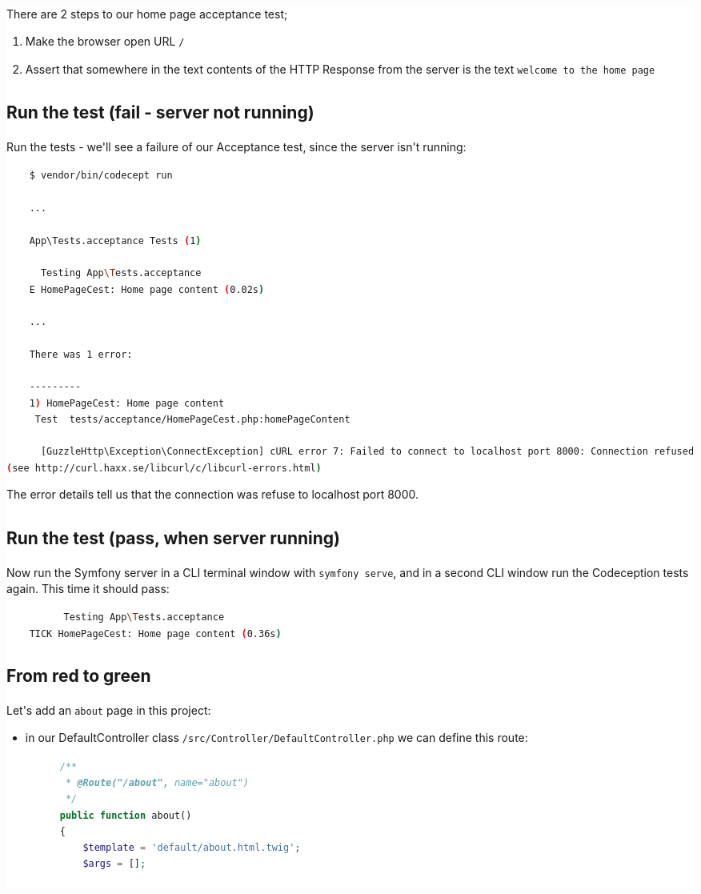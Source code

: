 There are 2 steps to our home page acceptance test;

1. Make the browser open URL `/`

1. Assert that somewhere in the text contents of the HTTP Response from the server is the text `welcome to the home page`

## Run the test (fail - server not running)

Run the tests - we'll see a failure of our Acceptance test, since the server isn't running:

```bash
    $ vendor/bin/codecept run
    
    ...
    
    App\Tests.acceptance Tests (1) 
    
      Testing App\Tests.acceptance
    E HomePageCest: Home page content (0.02s)

    ... 
    
    There was 1 error:
    
    ---------
    1) HomePageCest: Home page content
     Test  tests/acceptance/HomePageCest.php:homePageContent
                             
      [GuzzleHttp\Exception\ConnectException] cURL error 7: Failed to connect to localhost port 8000: Connection refused (see http://curl.haxx.se/libcurl/c/libcurl-errors.html)  
```

The error details tell us that the connection was refuse to localhost port 8000.

## Run the test (pass, when server running)

Now run the Symfony server in a CLI terminal window with `symfony serve`, and in a second CLI window run the Codeception tests again. This time it should pass:

```bash
          Testing App\Tests.acceptance
    TICK HomePageCest: Home page content (0.36s)
```

## From red to green

Let's add an `about` page in this project:

- in our DefaultController class `/src/Controller/DefaultController.php`  we can define this route:

    ```php
          /**
           * @Route("/about", name="about")
           */
          public function about()
          {
              $template = 'default/about.html.twig';
              $args = [];
      
